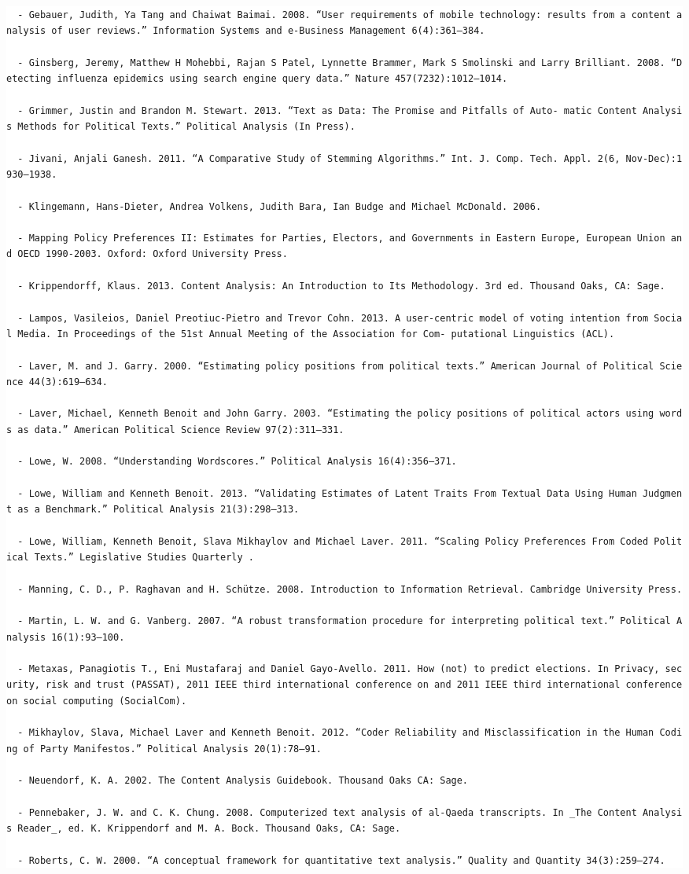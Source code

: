       - Gebauer, Judith, Ya Tang and Chaiwat Baimai. 2008. “User requirements of mobile technology: results from a content analysis of user reviews.” Information Systems and e-Business Management 6(4):361–384.
      
      - Ginsberg, Jeremy, Matthew H Mohebbi, Rajan S Patel, Lynnette Brammer, Mark S Smolinski and Larry Brilliant. 2008. “Detecting influenza epidemics using search engine query data.” Nature 457(7232):1012–1014.
      
      - Grimmer, Justin and Brandon M. Stewart. 2013. “Text as Data: The Promise and Pitfalls of Auto- matic Content Analysis Methods for Political Texts.” Political Analysis (In Press).
      
      - Jivani, Anjali Ganesh. 2011. “A Comparative Study of Stemming Algorithms.” Int. J. Comp. Tech. Appl. 2(6, Nov-Dec):1930–1938.
      
      - Klingemann, Hans-Dieter, Andrea Volkens, Judith Bara, Ian Budge and Michael McDonald. 2006.
      
      - Mapping Policy Preferences II: Estimates for Parties, Electors, and Governments in Eastern Europe, European Union and OECD 1990-2003. Oxford: Oxford University Press.
      
      - Krippendorff, Klaus. 2013. Content Analysis: An Introduction to Its Methodology. 3rd ed. Thousand Oaks, CA: Sage.
      
      - Lampos, Vasileios, Daniel Preotiuc-Pietro and Trevor Cohn. 2013. A user-centric model of voting intention from Social Media. In Proceedings of the 51st Annual Meeting of the Association for Com- putational Linguistics (ACL).
      
      - Laver, M. and J. Garry. 2000. “Estimating policy positions from political texts.” American Journal of Political Science 44(3):619–634.
      
      - Laver, Michael, Kenneth Benoit and John Garry. 2003. “Estimating the policy positions of political actors using words as data.” American Political Science Review 97(2):311–331.
      
      - Lowe, W. 2008. “Understanding Wordscores.” Political Analysis 16(4):356–371.
      
      - Lowe, William and Kenneth Benoit. 2013. “Validating Estimates of Latent Traits From Textual Data Using Human Judgment as a Benchmark.” Political Analysis 21(3):298–313.
      
      - Lowe, William, Kenneth Benoit, Slava Mikhaylov and Michael Laver. 2011. “Scaling Policy Preferences From Coded Political Texts.” Legislative Studies Quarterly .
      
      - Manning, C. D., P. Raghavan and H. Schütze. 2008. Introduction to Information Retrieval. Cambridge University Press.
      
      - Martin, L. W. and G. Vanberg. 2007. “A robust transformation procedure for interpreting political text.” Political Analysis 16(1):93–100.
      
      - Metaxas, Panagiotis T., Eni Mustafaraj and Daniel Gayo-Avello. 2011. How (not) to predict elections. In Privacy, security, risk and trust (PASSAT), 2011 IEEE third international conference on and 2011 IEEE third international conference on social computing (SocialCom).
      
      - Mikhaylov, Slava, Michael Laver and Kenneth Benoit. 2012. “Coder Reliability and Misclassification in the Human Coding of Party Manifestos.” Political Analysis 20(1):78–91.
      
      - Neuendorf, K. A. 2002. The Content Analysis Guidebook. Thousand Oaks CA: Sage.
      
      - Pennebaker, J. W. and C. K. Chung. 2008. Computerized text analysis of al-Qaeda transcripts. In _The Content Analysis Reader_, ed. K. Krippendorf and M. A. Bock. Thousand Oaks, CA: Sage.
      
      - Roberts, C. W. 2000. “A conceptual framework for quantitative text analysis.” Quality and Quantity 34(3):259–274.
      